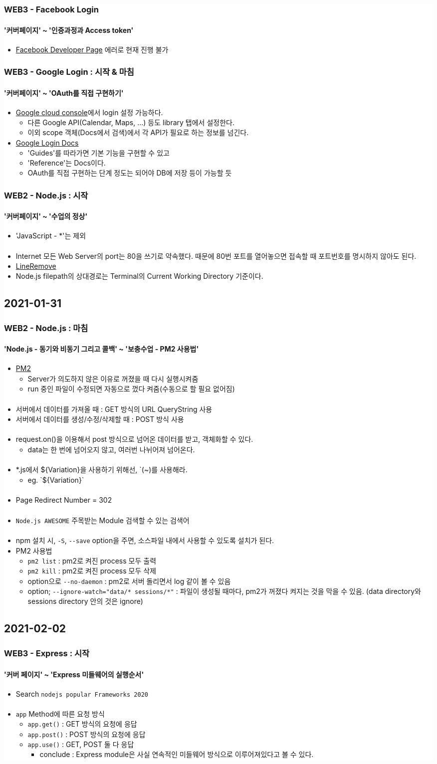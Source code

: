 ### WEB3 - Facebook Login
#### '커버페이지' ~ '인증과정과 Access token'
* [Facebook Developer Page](https://developers.facebook.com/) 에러로 현재 진행 불가

### WEB3 - Google Login : 시작 & 마침
#### '커버페이지' ~ 'OAuth를 직접 구현하기'
* [Google cloud console](console.cloud.google.com)에서 login 설정 가능하다.
    - 다른 Google API(Calendar, Maps, ...) 등도 library 탭에서 설정한다.
    - 이외 scope 객체(Docs에서 검색)에서 각 API가 필요로 하는 정보를 넘긴다.
* [Google Login Docs](https://developers.google.com/identity/sign-in/web/reference)
    - 'Guides'를 따라가면 기본 기능을 구현할 수 있고
    - 'Reference'는 Docs이다.
    - OAuth를 직접 구현하는 단계 정도는 되어야 DB에 저장 등이 가능할 듯

### WEB2 - Node.js : 시작
#### '커버페이지' ~ '수업의 정상'
* 'JavaScript - *'는 제외<br><br>
* Internet 모든 Web Server의 port는 80을 쓰기로 약속했다. 때문에 80번 포트를 열어놓으면 접속할 때 포트번호를 명시하지 않아도 된다.
* [LineRemove](https://removelinebreaks.net/)
* Node.js filepath의 상대경로는 Terminal의 Current Working Directory 기준이다.

## 2021-01-31
### WEB2 - Node.js : 마침
#### 'Node.js - 동기와 비동기 그리고 콜백' ~ '보충수업 - PM2 사용법'
* [PM2](https://pm2.keymetrics.io/)
    - Server가 의도하지 않은 이유로 꺼졌을 때 다시 실행시켜줌
    - run 중인 파일이 수정되면 자동으로 껐다 켜줌(수동으로 할 필요 없어짐)<br><br>
* 서버에서 데이터를 가져올 때           : GET 방식의 URL QueryString 사용
* 서버에서 데이터를 생성/수정/삭제할 때  : POST 방식 사용<br><br>
* request.on()을 이용해서 post 방식으로 넘어온 데이터를 받고, 객체화할 수 있다.
    - data는 한 번에 넘어오지 않고, 여러번 나뉘어져 넘어온다.<br><br>
* *.js에서 ${Variation}을 사용하기 위해선, `(~)를 사용해라.
    - eg. \`${Variation}\`<br><br>
* Page Redirect Number = 302<br><br>
* `Node.js AWESOME` 주목받는 Module 검색할 수 있는 검색어<br><br>
* npm 설치 시, `-S`, `--save` option을 주면, 소스파일 내에서 사용할 수 있도록 설치가 된다.
* PM2 사용법
    - `pm2 list` : pm2로 켜진 process 모두 출력
    - `pm2 kill` : pm2로 켜진 process 모두 삭제
    - option으로 `--no-daemon` : pm2로 서버 돌리면서 log 같이 볼 수 있음
    - option; `--ignore-watch="data/* sessions/*"` : 파일이 생성될 때마다, pm2가 꺼졌다 켜지는 것을 막을 수 있음. (data directory와 sessions directory 안의 것은 ignore)

## 2021-02-02
### WEB3 - Express : 시작
#### '커버 페이지' ~ 'Express 미들웨어의 실행순서'
* Search `nodejs popular Frameworks 2020`<br><br>
* `app` Method에 따른 요청 방식
    - `app.get()`   : GET 방식의 요청에 응답
    - `app.post()`  : POST 방식의 요청에 응답
    - `app.use()`   : GET, POST 둘 다 응답
        - conclude : Express module은 사실 연속적인 미들웨어 방식으로 이루어져있다고 볼 수 있다.
